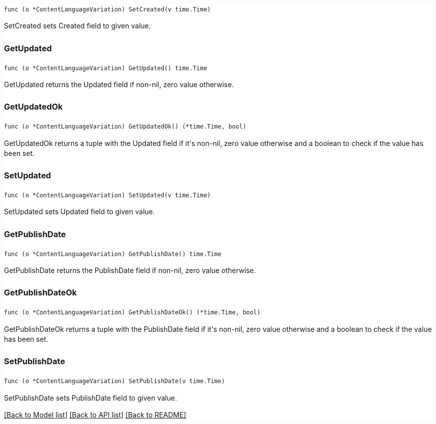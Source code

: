 `func (o *ContentLanguageVariation) SetCreated(v time.Time)`

SetCreated sets Created field to given value.


### GetUpdated

`func (o *ContentLanguageVariation) GetUpdated() time.Time`

GetUpdated returns the Updated field if non-nil, zero value otherwise.

### GetUpdatedOk

`func (o *ContentLanguageVariation) GetUpdatedOk() (*time.Time, bool)`

GetUpdatedOk returns a tuple with the Updated field if it's non-nil, zero value otherwise
and a boolean to check if the value has been set.

### SetUpdated

`func (o *ContentLanguageVariation) SetUpdated(v time.Time)`

SetUpdated sets Updated field to given value.


### GetPublishDate

`func (o *ContentLanguageVariation) GetPublishDate() time.Time`

GetPublishDate returns the PublishDate field if non-nil, zero value otherwise.

### GetPublishDateOk

`func (o *ContentLanguageVariation) GetPublishDateOk() (*time.Time, bool)`

GetPublishDateOk returns a tuple with the PublishDate field if it's non-nil, zero value otherwise
and a boolean to check if the value has been set.

### SetPublishDate

`func (o *ContentLanguageVariation) SetPublishDate(v time.Time)`

SetPublishDate sets PublishDate field to given value.



[[Back to Model list]](../README.md#documentation-for-models) [[Back to API list]](../README.md#documentation-for-api-endpoints) [[Back to README]](../README.md)


